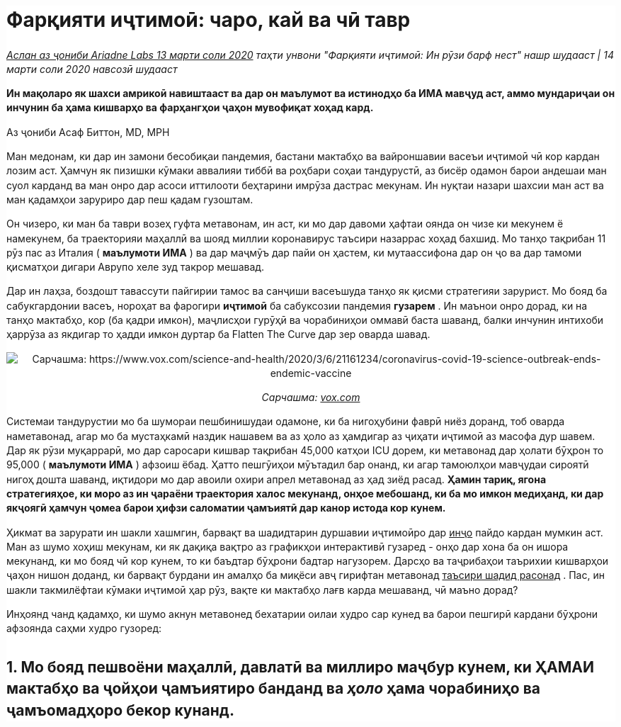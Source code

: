 # Фарқияти иҷтимоӣ: чаро, кай ва чӣ тавр

_[Аслан аз ҷониби Ariadne Labs 13 марти соли 2020](https://www.ariadnelabs.org/resources/articles/news/social-distancing-this-is-not-a-snow-day) таҳти унвони "Фарқияти иҷтимоӣ: Ин рӯзи барф нест" нашр шудааст | 14 марти соли 2020 навсозӣ шудааст_

**Ин мақоларо як шахси амрикоӣ навиштааст ва дар он маълумот ва истинодҳо ба ИМА мавҷуд аст, аммо мундариҷаи он инчунин ба ҳама кишварҳо ва фарҳангҳои ҷаҳон мувофиқат хоҳад кард.**

Аз ҷониби Асаф Биттон, MD, MPH

Ман медонам, ки дар ин замони бесобиқаи пандемия, бастани мактабҳо ва вайроншавии васеъи иҷтимоӣ чӣ кор кардан лозим аст. Ҳамчун як пизишки кӯмаки аввалияи тиббӣ ва роҳбари соҳаи тандурустӣ, аз бисёр одамон барои андешаи ман суол карданд ва ман онро дар асоси иттилооти беҳтарини имрӯза дастрас мекунам. Ин нуқтаи назари шахсии ман аст ва ман қадамҳои заруриро дар пеш қадам гузоштам.

Он чизеро, ки ман ба таври возеҳ гуфта метавонам, ин аст, ки мо дар давоми ҳафтаи оянда он чизе ки мекунем ё намекунем, ба траекторияи маҳаллӣ ва шояд миллии коронавирус таъсири назаррас хоҳад бахшид. Мо танҳо тақрибан 11 рӯз пас аз Италия ( **маълумоти ИМА** ) ва дар маҷмӯъ дар пайи он ҳастем, ки мутаассифона дар он ҷо ва дар тамоми қисматҳои дигари Аврупо хеле зуд такрор мешавад.

Дар ин лаҳза, боздошт тавассути пайгирии тамос ва санҷиши васеъшуда танҳо як қисми стратегияи зарурист. Мо бояд ба сабукгардонии васеъ, нороҳат ва фарогири **иҷтимоӣ** ба сабуксозии пандемия **гузарем** . Ин маънои онро дорад, ки на танҳо мактабҳо, кор (ба қадри имкон), маҷлисҳои гурӯҳӣ ва чорабиниҳои оммавӣ баста шаванд, балки инчунин интихоби ҳаррӯза аз якдигар то ҳадди имкон дуртар ба Flatten The Curve дар зер оварда шавад.

<center><img src="/graph.jpeg" alt="Сарчашма: https://www.vox.com/science-and-health/2020/3/6/21161234/coronavirus-covid-19-science-outbreak-ends-endemic-vaccine"><p><em>Сарчашма: <a href="https://www.vox.com/science-and-health/2020/3/6/21161234/coronavirus-covid-19-science-outbreak-ends-endemic-vaccine">vox.com</a></em></p></center>

Системаи тандурустии мо ба шумораи пешбинишудаи одамоне, ки ба нигоҳубини фаврӣ ниёз доранд, тоб оварда наметавонад, агар мо ба мустаҳкамӣ наздик нашавем ва аз ҳоло аз ҳамдигар аз ҷиҳати иҷтимоӣ аз масофа дур шавем. Дар як рӯзи муқаррарӣ, мо дар саросари кишвар тақрибан 45,000 катҳои ICU дорем, ки метавонад дар ҳолати бӯҳрон то 95,000 ( **маълумоти ИМА** ) афзоиш ёбад. Ҳатто пешгӯиҳои мӯътадил бар онанд, ки агар тамоюлҳои мавҷудаи сироятӣ нигоҳ дошта шаванд, иқтидори мо дар авоили охири апрел метавонад аз ҳад зиёд расад. **Ҳамин тариқ, ягона стратегияҳое, ки моро аз ин ҷараёни траектория халос мекунанд, онҳое мебошанд, ки ба мо имкон медиҳанд, ки дар якҷоягӣ ҳамчун ҷомеа барои ҳифзи саломатии ҷамъиятӣ дар канор истода кор кунем.**

Ҳикмат ва зарурати ин шакли хашмгин, барвақт ва шадидтарин дуршавии иҷтимоӣро дар [инҷо](https://www.nytimes.com/interactive/2020/03/13/opinion/coronavirus-trump-response.html?action=click&module=Opinion&pgtype=Homepage--) пайдо кардан мумкин аст. Ман аз шумо хоҳиш мекунам, ки як дақиқа вақтро аз графикҳои интерактивӣ гузаред - онҳо дар хона ба он ишора мекунанд, ки мо бояд чӣ кор кунем, то ки баъдтар бӯҳрони бадтар нагузорем. Дарсҳо ва таҷрибаҳои таърихии кишварҳои ҷаҳон нишон доданд, ки барвақт бурдани ин амалҳо ба миқёси авҷ гирифтан метавонад [таъсири шадид расонад](https://bmcpublichealth.biomedcentral.com/articles/10.1186/s12889-018-5446-1) . Пас, ин шакли такмилёфтаи кӯмаки иҷтимоӣ ҳар рӯз, вақте ки мактабҳо лағв карда мешаванд, чӣ маъно дорад?

Инҳоянд чанд қадамҳо, ки шумо акнун метавонед бехатарии оилаи худро сар кунед ва барои пешгирӣ кардани бӯҳрони афзоянда саҳми худро гузоред:

## 1\. Мо бояд пешвоёни маҳаллӣ, давлатӣ ва миллиро маҷбур кунем, ки ҲАМАИ мактабҳо ва ҷойҳои ҷамъиятиро банданд ва _ҳоло_ ҳама чорабиниҳо ва ҷамъомадҳоро бекор кунанд.
